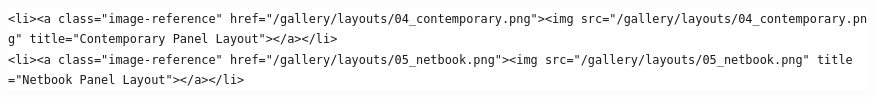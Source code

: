     <li><a class="image-reference" href="/gallery/layouts/04_contemporary.png"><img src="/gallery/layouts/04_contemporary.png" title="Contemporary Panel Layout"></a></li>
    <li><a class="image-reference" href="/gallery/layouts/05_netbook.png"><img src="/gallery/layouts/05_netbook.png" title="Netbook Panel Layout"></a></li>